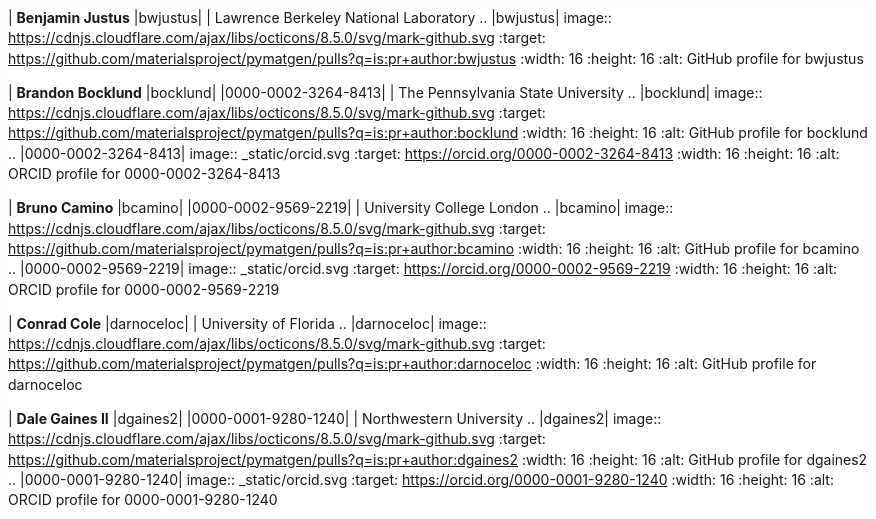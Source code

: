 | **Benjamin Justus** |bwjustus|
| Lawrence Berkeley National Laboratory
.. |bwjustus| image:: https://cdnjs.cloudflare.com/ajax/libs/octicons/8.5.0/svg/mark-github.svg
   :target: https://github.com/materialsproject/pymatgen/pulls?q=is:pr+author:bwjustus
   :width: 16
   :height: 16
   :alt: GitHub profile for bwjustus

| **Brandon Bocklund** |bocklund| |0000-0002-3264-8413|
| The Pennsylvania State University
.. |bocklund| image:: https://cdnjs.cloudflare.com/ajax/libs/octicons/8.5.0/svg/mark-github.svg
   :target: https://github.com/materialsproject/pymatgen/pulls?q=is:pr+author:bocklund
   :width: 16
   :height: 16
   :alt: GitHub profile for bocklund
.. |0000-0002-3264-8413| image:: _static/orcid.svg
   :target: https://orcid.org/0000-0002-3264-8413
   :width: 16
   :height: 16
   :alt: ORCID profile for 0000-0002-3264-8413

| **Bruno Camino** |bcamino| |0000-0002-9569-2219|
| University College London
.. |bcamino| image:: https://cdnjs.cloudflare.com/ajax/libs/octicons/8.5.0/svg/mark-github.svg
   :target: https://github.com/materialsproject/pymatgen/pulls?q=is:pr+author:bcamino
   :width: 16
   :height: 16
   :alt: GitHub profile for bcamino
.. |0000-0002-9569-2219| image:: _static/orcid.svg
   :target: https://orcid.org/0000-0002-9569-2219
   :width: 16
   :height: 16
   :alt: ORCID profile for 0000-0002-9569-2219

| **Conrad Cole** |darnoceloc|
| University of Florida
.. |darnoceloc| image:: https://cdnjs.cloudflare.com/ajax/libs/octicons/8.5.0/svg/mark-github.svg
   :target: https://github.com/materialsproject/pymatgen/pulls?q=is:pr+author:darnoceloc
   :width: 16
   :height: 16
   :alt: GitHub profile for darnoceloc

| **Dale Gaines II** |dgaines2| |0000-0001-9280-1240|
| Northwestern University
.. |dgaines2| image:: https://cdnjs.cloudflare.com/ajax/libs/octicons/8.5.0/svg/mark-github.svg
   :target: https://github.com/materialsproject/pymatgen/pulls?q=is:pr+author:dgaines2
   :width: 16
   :height: 16
   :alt: GitHub profile for dgaines2
.. |0000-0001-9280-1240| image:: _static/orcid.svg
   :target: https://orcid.org/0000-0001-9280-1240
   :width: 16
   :height: 16
   :alt: ORCID profile for 0000-0001-9280-1240
